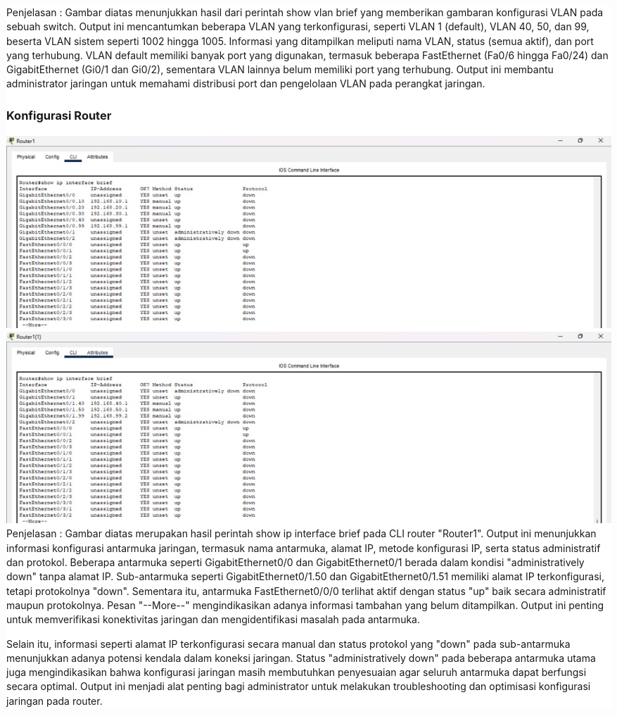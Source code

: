 Penjelasan : Gambar diatas menunjukkan hasil dari perintah show vlan brief yang memberikan gambaran konfigurasi VLAN pada sebuah switch. Output ini mencantumkan beberapa VLAN yang terkonfigurasi, seperti VLAN 1 (default), VLAN 40, 50, dan 99, beserta VLAN sistem seperti 1002 hingga 1005. Informasi yang ditampilkan meliputi nama VLAN, status (semua aktif), dan port yang terhubung. VLAN default memiliki banyak port yang digunakan, termasuk beberapa FastEthernet (Fa0/6 hingga Fa0/24) dan GigabitEthernet (Gi0/1 dan Gi0/2), sementara VLAN lainnya belum memiliki port yang terhubung. Output ini membantu administrator jaringan untuk memahami distribusi port dan pengelolaan VLAN pada perangkat jaringan.

### Konfigurasi Router
![Router](<ujikonek1.jpg>)
![Router](<ujikonek2.jpg>)
Penjelasan : Gambar diatas merupakan hasil perintah show ip interface brief pada CLI router "Router1". Output ini menunjukkan informasi konfigurasi antarmuka jaringan, termasuk nama antarmuka, alamat IP, metode konfigurasi IP, serta status administratif dan protokol. Beberapa antarmuka seperti GigabitEthernet0/0 dan GigabitEthernet0/1 berada dalam kondisi "administratively down" tanpa alamat IP. Sub-antarmuka seperti GigabitEthernet0/1.50 dan GigabitEthernet0/1.51 memiliki alamat IP terkonfigurasi, tetapi protokolnya "down". Sementara itu, antarmuka FastEthernet0/0/0 terlihat aktif dengan status "up" baik secara administratif maupun protokolnya. Pesan "--More--" mengindikasikan adanya informasi tambahan yang belum ditampilkan. Output ini penting untuk memverifikasi konektivitas jaringan dan mengidentifikasi masalah pada antarmuka.

Selain itu, informasi seperti alamat IP terkonfigurasi secara manual dan status protokol yang "down" pada sub-antarmuka menunjukkan adanya potensi kendala dalam koneksi jaringan. Status "administratively down" pada beberapa antarmuka utama juga mengindikasikan bahwa konfigurasi jaringan masih membutuhkan penyesuaian agar seluruh antarmuka dapat berfungsi secara optimal. Output ini menjadi alat penting bagi administrator untuk melakukan troubleshooting dan optimisasi konfigurasi jaringan pada router.
